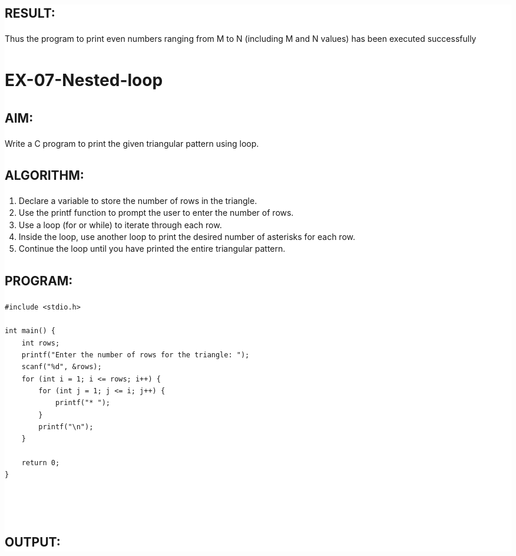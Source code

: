 
## RESULT:
Thus the program to print even numbers ranging from M to N (including M and N values) has been executed successfully
 
 


# EX-07-Nested-loop

## AIM:

Write a C program to print the given triangular pattern using loop.

## ALGORITHM:

1.	Declare a variable to store the number of rows in the triangle.
2.	Use the printf function to prompt the user to enter the number of rows.
3.	Use a loop (for or while) to iterate through each row.
4.	Inside the loop, use another loop to print the desired number of asterisks for each row.
5.	Continue the loop until you have printed the entire triangular pattern.

## PROGRAM:
```
#include <stdio.h>

int main() {
    int rows;
    printf("Enter the number of rows for the triangle: ");
    scanf("%d", &rows);
    for (int i = 1; i <= rows; i++) {
        for (int j = 1; j <= i; j++) {
            printf("* ");
        }
        printf("\n");
    }

    return 0;
}




```


## OUTPUT:
